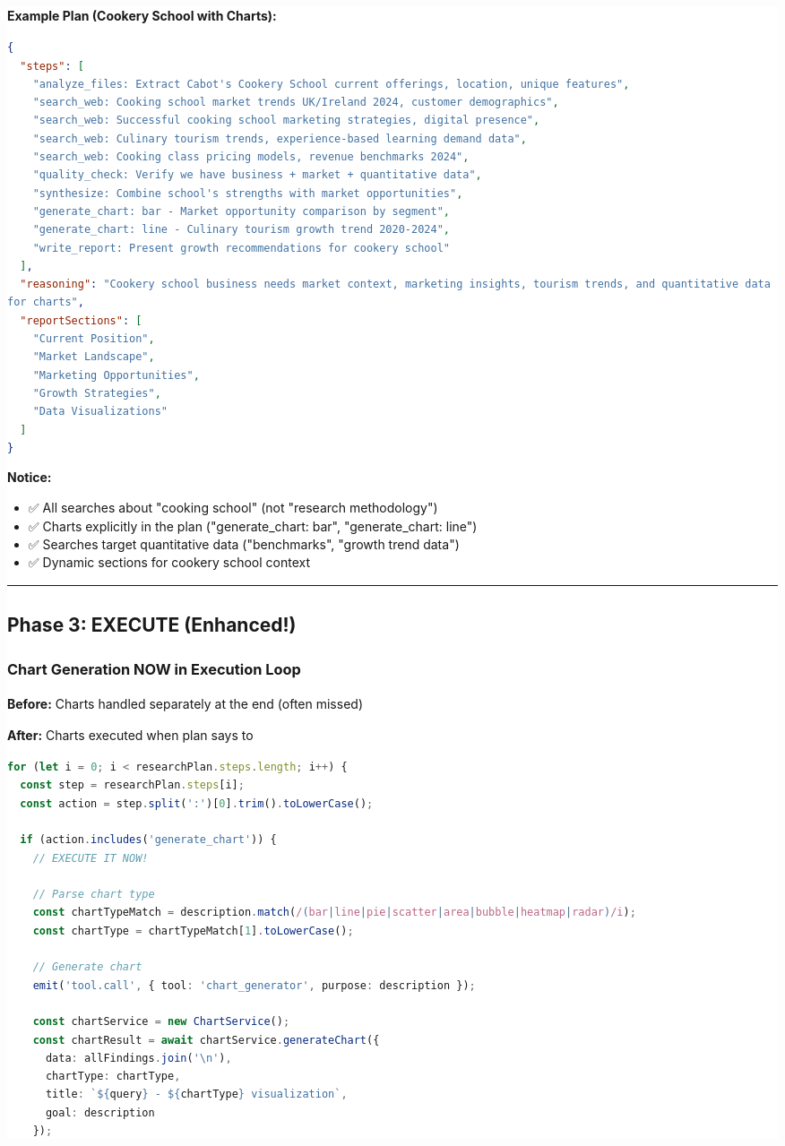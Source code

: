**Example Plan (Cookery School with Charts):**

```json
{
  "steps": [
    "analyze_files: Extract Cabot's Cookery School current offerings, location, unique features",
    "search_web: Cooking school market trends UK/Ireland 2024, customer demographics",
    "search_web: Successful cooking school marketing strategies, digital presence",
    "search_web: Culinary tourism trends, experience-based learning demand data",
    "search_web: Cooking class pricing models, revenue benchmarks 2024",
    "quality_check: Verify we have business + market + quantitative data",
    "synthesize: Combine school's strengths with market opportunities",
    "generate_chart: bar - Market opportunity comparison by segment",
    "generate_chart: line - Culinary tourism growth trend 2020-2024",
    "write_report: Present growth recommendations for cookery school"
  ],
  "reasoning": "Cookery school business needs market context, marketing insights, tourism trends, and quantitative data for charts",
  "reportSections": [
    "Current Position",
    "Market Landscape",
    "Marketing Opportunities",
    "Growth Strategies",
    "Data Visualizations"
  ]
}
```

**Notice:**
- ✅ All searches about "cooking school" (not "research methodology")
- ✅ Charts explicitly in the plan ("generate_chart: bar", "generate_chart: line")
- ✅ Searches target quantitative data ("benchmarks", "growth trend data")
- ✅ Dynamic sections for cookery school context

---

## Phase 3: EXECUTE (Enhanced!)

### **Chart Generation NOW in Execution Loop**

**Before:** Charts handled separately at the end (often missed)

**After:** Charts executed when plan says to

```typescript
for (let i = 0; i < researchPlan.steps.length; i++) {
  const step = researchPlan.steps[i];
  const action = step.split(':')[0].trim().toLowerCase();
  
  if (action.includes('generate_chart')) {
    // EXECUTE IT NOW!
    
    // Parse chart type
    const chartTypeMatch = description.match(/(bar|line|pie|scatter|area|bubble|heatmap|radar)/i);
    const chartType = chartTypeMatch[1].toLowerCase();
    
    // Generate chart
    emit('tool.call', { tool: 'chart_generator', purpose: description });
    
    const chartService = new ChartService();
    const chartResult = await chartService.generateChart({
      data: allFindings.join('\n'),
      chartType: chartType,
      title: `${query} - ${chartType} visualization`,
      goal: description
    });
```